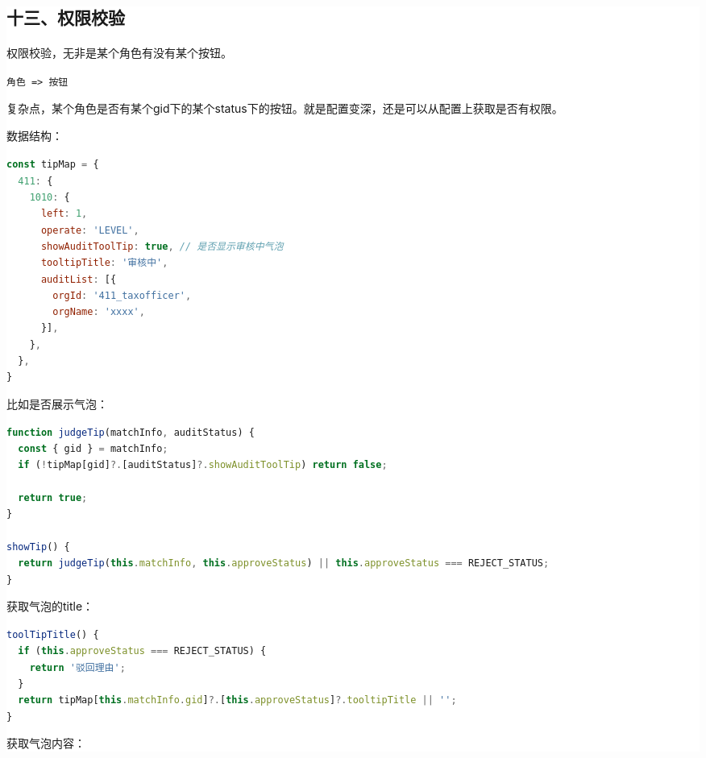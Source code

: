 
## 十三、权限校验

权限校验，无非是某个角色有没有某个按钮。

```
角色 => 按钮
```

复杂点，某个角色是否有某个gid下的某个status下的按钮。就是配置变深，还是可以从配置上获取是否有权限。

数据结构：

```js
const tipMap = {
  411: {
    1010: {
      left: 1,
      operate: 'LEVEL',
      showAuditToolTip: true, // 是否显示审核中气泡
      tooltipTitle: '审核中',
      auditList: [{
        orgId: '411_taxofficer',
        orgName: 'xxxx',
      }],
    },
  },
}
```

比如是否展示气泡：

```js
function judgeTip(matchInfo, auditStatus) {
  const { gid } = matchInfo;
  if (!tipMap[gid]?.[auditStatus]?.showAuditToolTip) return false;

  return true;
}

showTip() {
  return judgeTip(this.matchInfo, this.approveStatus) || this.approveStatus === REJECT_STATUS;
}
```

获取气泡的title：

```js
toolTipTitle() {
  if (this.approveStatus === REJECT_STATUS) {
    return '驳回理由';
  }
  return tipMap[this.matchInfo.gid]?.[this.approveStatus]?.tooltipTitle || '';
}
```

获取气泡内容：
